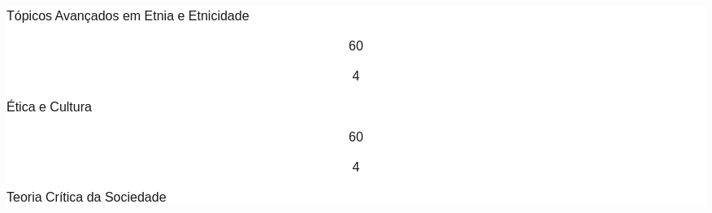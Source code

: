   <p class=MsoNormal style='text-align:justify;layout-grid-mode:char'><span
  style='font-size:12.0pt;font-family:Arial;mso-fareast-language:AR-SA'>Tópicos
  Avançados em Etnia e Etnicidade<o:p></o:p></span></p>
  </td>
  <td width=83 style='width:62.4pt;border-top:none;border-left:none;border-bottom:
  solid black 1.0pt;border-right:solid black 1.0pt;mso-border-top-alt:solid black .5pt;
  mso-border-left-alt:solid black .5pt;mso-border-alt:solid black .5pt;
  padding:0cm 5.4pt 0cm 5.4pt'>
  <p class=MsoNormal align=center style='text-align:center;layout-grid-mode:
  char'><span style='font-size:12.0pt;font-family:Arial;mso-fareast-language:
  AR-SA'>60<o:p></o:p></span></p>
  </td>
  <td width=95 style='width:70.95pt;border-top:none;border-left:none;
  border-bottom:solid black 1.0pt;border-right:solid windowtext 1.0pt;
  mso-border-top-alt:solid black .5pt;mso-border-left-alt:solid black .5pt;
  mso-border-alt:solid black .5pt;mso-border-right-alt:solid windowtext .5pt;
  padding:0cm 5.4pt 0cm 5.4pt'>
  <p class=MsoNormal align=center style='text-align:center;layout-grid-mode:
  char'><span style='font-size:12.0pt;font-family:Arial;mso-fareast-language:
  AR-SA'>4<o:p></o:p></span></p>
  </td>
 </tr>
 <tr style='mso-yfti-irow:14'>
  <td width=460 style='width:345.25pt;border-top:none;border-left:solid windowtext 1.0pt;
  border-bottom:solid black 1.0pt;border-right:solid black 1.0pt;mso-border-top-alt:
  solid black .5pt;mso-border-alt:solid black .5pt;mso-border-left-alt:solid windowtext .5pt;
  padding:0cm 5.4pt 0cm 5.4pt'>
  <p class=MsoNormal style='text-align:justify;layout-grid-mode:char'><span
  style='font-size:12.0pt;font-family:Arial;mso-fareast-language:AR-SA'>Ética e
  Cultura<o:p></o:p></span></p>
  </td>
  <td width=83 style='width:62.4pt;border-top:none;border-left:none;border-bottom:
  solid black 1.0pt;border-right:solid black 1.0pt;mso-border-top-alt:solid black .5pt;
  mso-border-left-alt:solid black .5pt;mso-border-alt:solid black .5pt;
  padding:0cm 5.4pt 0cm 5.4pt'>
  <p class=MsoNormal align=center style='text-align:center;layout-grid-mode:
  char'><span style='font-size:12.0pt;font-family:Arial;mso-fareast-language:
  AR-SA'>60<o:p></o:p></span></p>
  </td>
  <td width=95 style='width:70.95pt;border-top:none;border-left:none;
  border-bottom:solid black 1.0pt;border-right:solid windowtext 1.0pt;
  mso-border-top-alt:solid black .5pt;mso-border-left-alt:solid black .5pt;
  mso-border-alt:solid black .5pt;mso-border-right-alt:solid windowtext .5pt;
  padding:0cm 5.4pt 0cm 5.4pt'>
  <p class=MsoNormal align=center style='text-align:center;layout-grid-mode:
  char'><span style='font-size:12.0pt;font-family:Arial;mso-fareast-language:
  AR-SA'>4<o:p></o:p></span></p>
  </td>
 </tr>
 <tr style='mso-yfti-irow:15;mso-yfti-lastrow:yes'>
  <td width=460 style='width:345.25pt;border-top:none;border-left:solid windowtext 1.0pt;
  border-bottom:solid windowtext 1.0pt;border-right:solid black 1.0pt;
  mso-border-top-alt:solid black .5pt;mso-border-top-alt:black;mso-border-left-alt:
  windowtext;mso-border-bottom-alt:windowtext;mso-border-right-alt:black;
  mso-border-style-alt:solid;mso-border-width-alt:.5pt;padding:0cm 5.4pt 0cm 5.4pt'>
  <p class=MsoNormal style='text-align:justify;layout-grid-mode:char'><span
  style='font-size:12.0pt;font-family:Arial;mso-fareast-language:AR-SA'>Teoria Crítica
  da Sociedade<o:p></o:p></span></p>
  </td>
  <td width=83 style='width:62.4pt;border-top:none;border-left:none;border-bottom:
  solid windowtext 1.0pt;border-right:solid black 1.0pt;mso-border-top-alt:
  solid black .5pt;mso-border-left-alt:solid black .5pt;mso-border-alt:solid black .5pt;
  mso-border-bottom-alt:solid windowtext .5pt;padding:0cm 5.4pt 0cm 5.4pt'>
  <p class=MsoNormal align=center style='text-align:center;layout-grid-mode:
